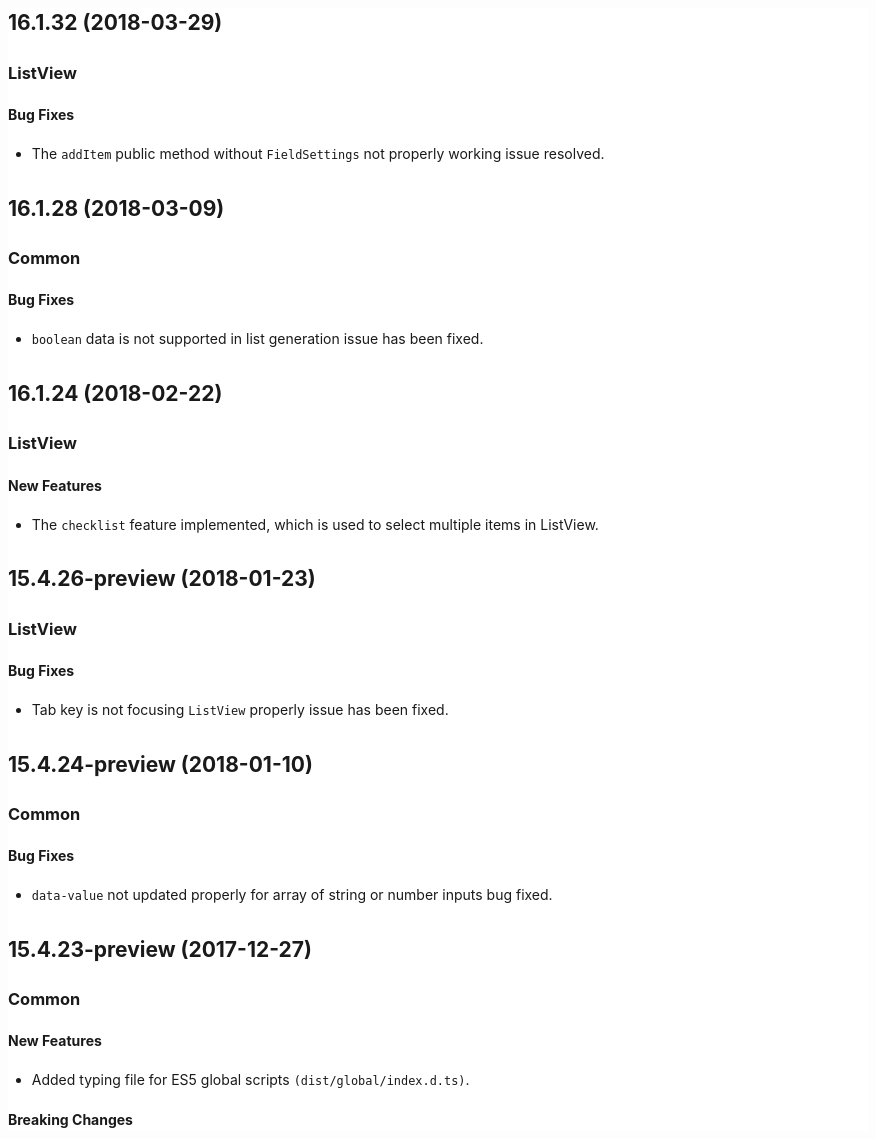 ## 16.1.32 (2018-03-29)

### ListView

#### Bug Fixes

- The `addItem` public method without `FieldSettings` not properly working issue resolved.

## 16.1.28 (2018-03-09)

### Common

#### Bug Fixes

- `boolean` data is not supported in list generation issue has been fixed.

## 16.1.24 (2018-02-22)

### ListView

#### New Features

- The `checklist` feature implemented, which is used to select multiple items in ListView.

## 15.4.26-preview (2018-01-23)

### ListView

#### Bug Fixes

- Tab key is not focusing `ListView` properly issue has been fixed.

## 15.4.24-preview (2018-01-10)

### Common

#### Bug Fixes

- `data-value` not updated properly for array of string or number inputs bug fixed.

## 15.4.23-preview (2017-12-27)

### Common

#### New Features

- Added typing file for ES5 global scripts `(dist/global/index.d.ts)`.

#### Breaking Changes

